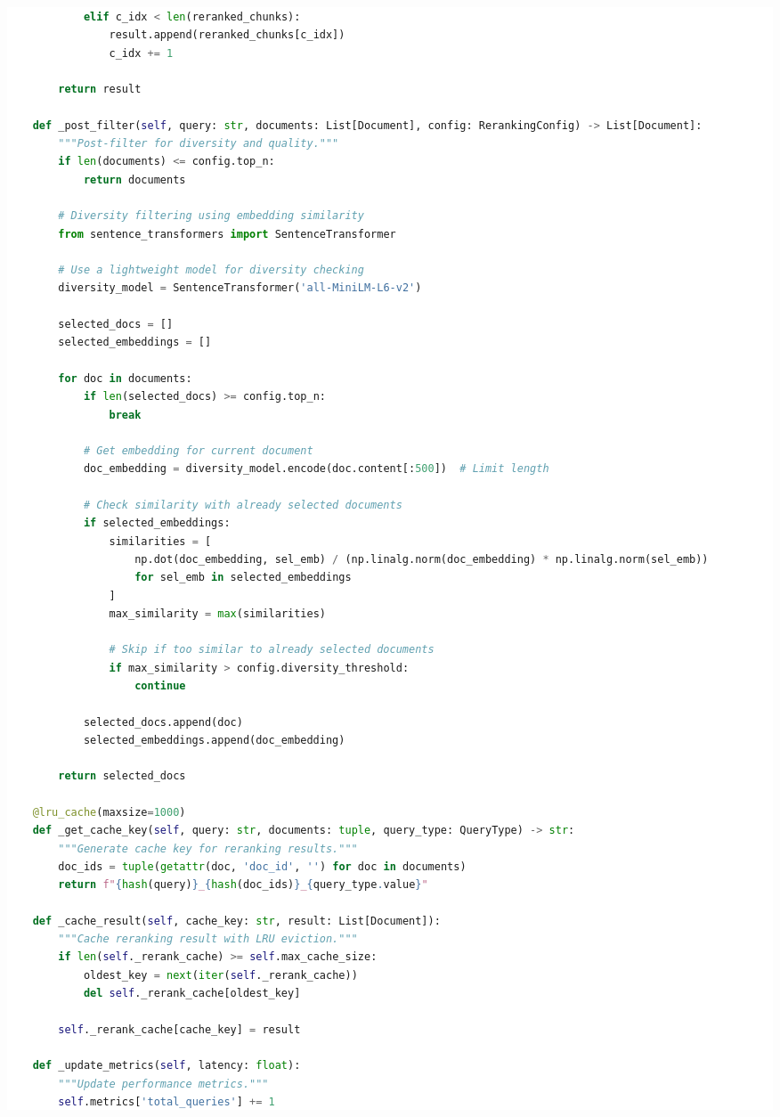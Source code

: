 ```python
            elif c_idx < len(reranked_chunks):
                result.append(reranked_chunks[c_idx])
                c_idx += 1
        
        return result
    
    def _post_filter(self, query: str, documents: List[Document], config: RerankingConfig) -> List[Document]:
        """Post-filter for diversity and quality."""
        if len(documents) <= config.top_n:
            return documents
        
        # Diversity filtering using embedding similarity
        from sentence_transformers import SentenceTransformer
        
        # Use a lightweight model for diversity checking
        diversity_model = SentenceTransformer('all-MiniLM-L6-v2')
        
        selected_docs = []
        selected_embeddings = []
        
        for doc in documents:
            if len(selected_docs) >= config.top_n:
                break
            
            # Get embedding for current document
            doc_embedding = diversity_model.encode(doc.content[:500])  # Limit length
            
            # Check similarity with already selected documents
            if selected_embeddings:
                similarities = [
                    np.dot(doc_embedding, sel_emb) / (np.linalg.norm(doc_embedding) * np.linalg.norm(sel_emb))
                    for sel_emb in selected_embeddings
                ]
                max_similarity = max(similarities)
                
                # Skip if too similar to already selected documents
                if max_similarity > config.diversity_threshold:
                    continue
            
            selected_docs.append(doc)
            selected_embeddings.append(doc_embedding)
        
        return selected_docs
    
    @lru_cache(maxsize=1000)
    def _get_cache_key(self, query: str, documents: tuple, query_type: QueryType) -> str:
        """Generate cache key for reranking results."""
        doc_ids = tuple(getattr(doc, 'doc_id', '') for doc in documents)
        return f"{hash(query)}_{hash(doc_ids)}_{query_type.value}"
    
    def _cache_result(self, cache_key: str, result: List[Document]):
        """Cache reranking result with LRU eviction."""
        if len(self._rerank_cache) >= self.max_cache_size:
            oldest_key = next(iter(self._rerank_cache))
            del self._rerank_cache[oldest_key]
        
        self._rerank_cache[cache_key] = result
    
    def _update_metrics(self, latency: float):
        """Update performance metrics."""
        self.metrics['total_queries'] += 1
```